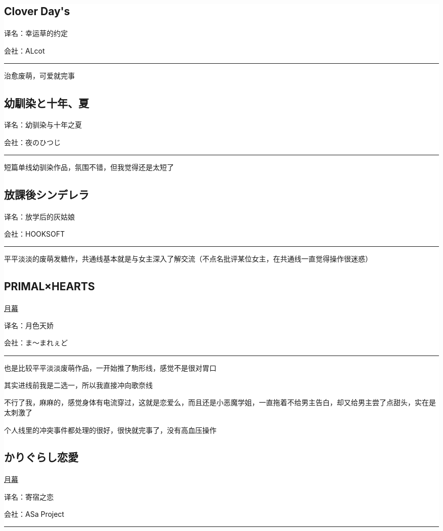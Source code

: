## Clover Day's

译名：幸运草的约定

会社：ALcot

---

治愈废萌，可爱就完事

## 幼馴染と十年、夏

译名：幼驯染与十年之夏

会社：夜のひつじ

---

短篇单线幼驯染作品，氛围不错，但我觉得还是太短了

## 放課後シンデレラ

译名：放学后的灰姑娘

会社：HOOKSOFT

---

平平淡淡的废萌发糖作，共通线基本就是与女主深入了解交流（不点名批评某位女主，在共通线一直觉得操作很迷惑）

## PRIMAL×HEARTS

[月幕](https://www.ymgal.com/ga21290)

译名：月色天娇

会社：ま～まれぇど

---

也是比较平平淡淡废萌作品，一开始推了駒形线，感觉不是很对胃口

其实进线前我是二选一，所以我直接冲向歌奈线

不行了我，麻麻的，感觉身体有电流穿过，这就是恋爱么，而且还是小恶魔学姐，一直拖着不给男主告白，却又给男主尝了点甜头，实在是太刺激了

个人线里的冲突事件都处理的很好，很快就完事了，没有高血压操作

## かりぐらし恋愛

[月幕](https://www.ymgal.com/ga27869)

译名：寄宿之恋

会社：ASa Project

---
